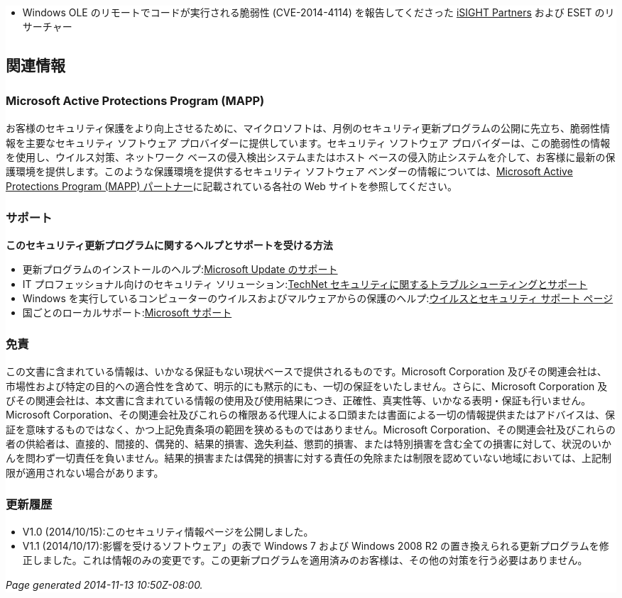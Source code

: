 -   Windows OLE のリモートでコードが実行される脆弱性 (CVE-2014-4114) を報告してくださった [iSIGHT Partners](http://www.isightpartners.com/) および ESET のリサーチャー
  
関連情報  
--------
  
<span id="sectionToggle7"></span>  
### Microsoft Active Protections Program (MAPP)
  
お客様のセキュリティ保護をより向上させるために、マイクロソフトは、月例のセキュリティ更新プログラムの公開に先立ち、脆弱性情報を主要なセキュリティ ソフトウェア プロバイダーに提供しています。セキュリティ ソフトウェア プロバイダーは、この脆弱性の情報を使用し、ウイルス対策、ネットワーク ベースの侵入検出システムまたはホスト ベースの侵入防止システムを介して、お客様に最新の保護環境を提供します。このような保護環境を提供するセキュリティ ソフトウェア ベンダーの情報については、[Microsoft Active Protections Program (MAPP) パートナー](http://go.microsoft.com/fwlink/?linkid=215201)に記載されている各社の Web サイトを参照してください。
  
### サポート
  
**このセキュリティ更新プログラムに関するヘルプとサポートを受ける方法**
  
-   更新プログラムのインストールのヘルプ:[Microsoft Update のサポート](http://support.microsoft.com/ph/6527)  
-   IT プロフェッショナル向けのセキュリティ ソリューション:[TechNet セキュリティに関するトラブルシューティングとサポート](http://technet.microsoft.com/ja-jp/security/bb980617.aspx)  
-   Windows を実行しているコンピューターのウイルスおよびマルウェアからの保護のヘルプ:[ウイルスとセキュリティ サポート ページ](http://support.microsoft.com/contactus/cu_sc_virsec_master)  
-   国ごとのローカルサポート:[Microsoft サポート](http://support.microsoft.com/common/international.aspx)
  
### 免責
  
この文書に含まれている情報は、いかなる保証もない現状ベースで提供されるものです。Microsoft Corporation 及びその関連会社は、市場性および特定の目的への適合性を含めて、明示的にも黙示的にも、一切の保証をいたしません。さらに、Microsoft Corporation 及びその関連会社は、本文書に含まれている情報の使用及び使用結果につき、正確性、真実性等、いかなる表明・保証も行いません。Microsoft Corporation、その関連会社及びこれらの権限ある代理人による口頭または書面による一切の情報提供またはアドバイスは、保証を意味するものではなく、かつ上記免責条項の範囲を狭めるものではありません。Microsoft Corporation、その関連会社及びこれらの者の供給者は、直接的、間接的、偶発的、結果的損害、逸失利益、懲罰的損害、または特別損害を含む全ての損害に対して、状況のいかんを問わず一切責任を負いません。結果的損害または偶発的損害に対する責任の免除または制限を認めていない地域においては、上記制限が適用されない場合があります。
  
### 更新履歴
  
-   V1.0 (2014/10/15):このセキュリティ情報ページを公開しました。  
-   V1.1 (2014/10/17):影響を受けるソフトウェア」の表で Windows 7 および Windows 2008 R2 の置き換えられる更新プログラムを修正しました。これは情報のみの変更です。この更新プログラムを適用済みのお客様は、その他の対策を行う必要はありません。
  
*Page generated 2014-11-13 10:50Z-08:00.*
